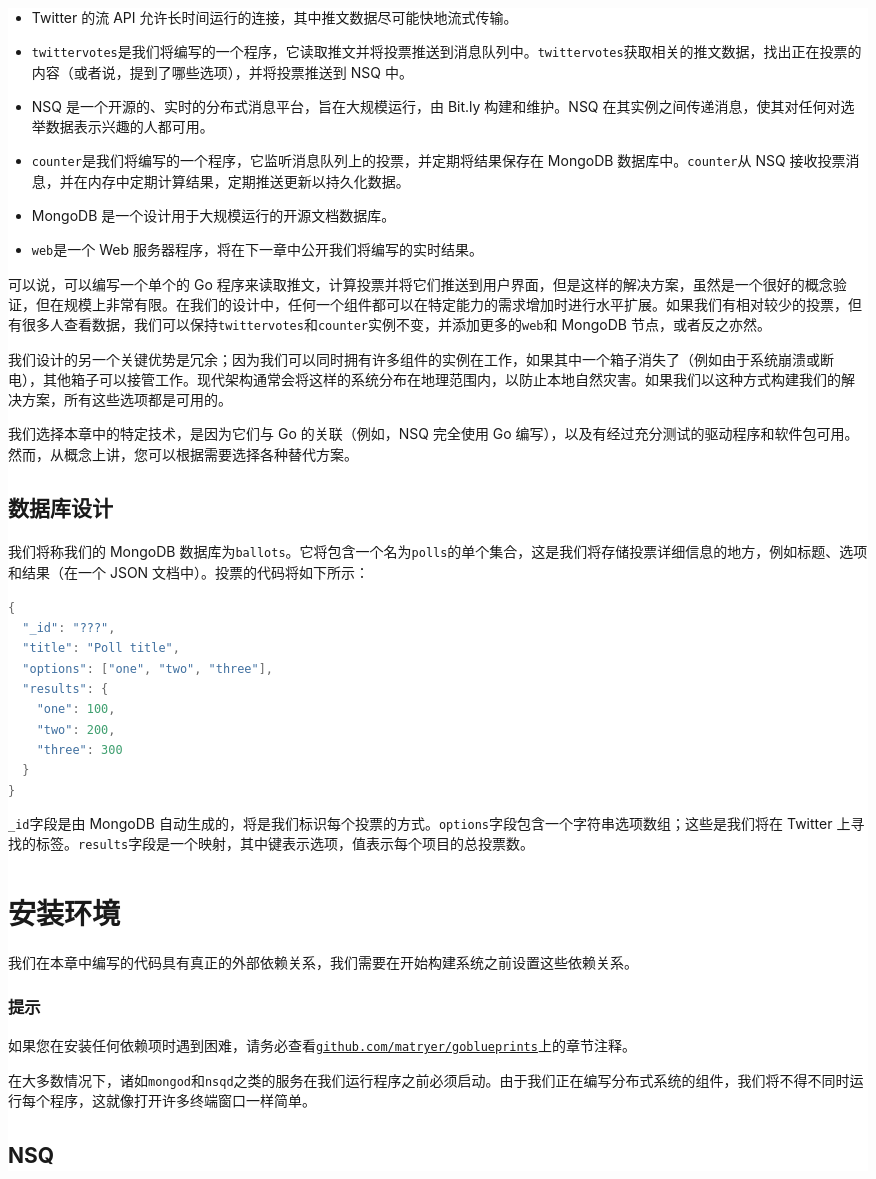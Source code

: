+   Twitter 的流 API 允许长时间运行的连接，其中推文数据尽可能快地流式传输。

+   `twittervotes`是我们将编写的一个程序，它读取推文并将投票推送到消息队列中。`twittervotes`获取相关的推文数据，找出正在投票的内容（或者说，提到了哪些选项），并将投票推送到 NSQ 中。

+   NSQ 是一个开源的、实时的分布式消息平台，旨在大规模运行，由 Bit.ly 构建和维护。NSQ 在其实例之间传递消息，使其对任何对选举数据表示兴趣的人都可用。

+   `counter`是我们将编写的一个程序，它监听消息队列上的投票，并定期将结果保存在 MongoDB 数据库中。`counter`从 NSQ 接收投票消息，并在内存中定期计算结果，定期推送更新以持久化数据。

+   MongoDB 是一个设计用于大规模运行的开源文档数据库。

+   `web`是一个 Web 服务器程序，将在下一章中公开我们将编写的实时结果。

可以说，可以编写一个单个的 Go 程序来读取推文，计算投票并将它们推送到用户界面，但是这样的解决方案，虽然是一个很好的概念验证，但在规模上非常有限。在我们的设计中，任何一个组件都可以在特定能力的需求增加时进行水平扩展。如果我们有相对较少的投票，但有很多人查看数据，我们可以保持`twittervotes`和`counter`实例不变，并添加更多的`web`和 MongoDB 节点，或者反之亦然。

我们设计的另一个关键优势是冗余；因为我们可以同时拥有许多组件的实例在工作，如果其中一个箱子消失了（例如由于系统崩溃或断电），其他箱子可以接管工作。现代架构通常会将这样的系统分布在地理范围内，以防止本地自然灾害。如果我们以这种方式构建我们的解决方案，所有这些选项都是可用的。

我们选择本章中的特定技术，是因为它们与 Go 的关联（例如，NSQ 完全使用 Go 编写），以及有经过充分测试的驱动程序和软件包可用。然而，从概念上讲，您可以根据需要选择各种替代方案。

## 数据库设计

我们将称我们的 MongoDB 数据库为`ballots`。它将包含一个名为`polls`的单个集合，这是我们将存储投票详细信息的地方，例如标题、选项和结果（在一个 JSON 文档中）。投票的代码将如下所示：

```go
{
  "_id": "???",
  "title": "Poll title",
  "options": ["one", "two", "three"],
  "results": {
    "one": 100,
    "two": 200,
    "three": 300
  }
}
```

`_id`字段是由 MongoDB 自动生成的，将是我们标识每个投票的方式。`options`字段包含一个字符串选项数组；这些是我们将在 Twitter 上寻找的标签。`results`字段是一个映射，其中键表示选项，值表示每个项目的总投票数。

# 安装环境

我们在本章中编写的代码具有真正的外部依赖关系，我们需要在开始构建系统之前设置这些依赖关系。

### 提示

如果您在安装任何依赖项时遇到困难，请务必查看[`github.com/matryer/goblueprints`](https://github.com/matryer/goblueprints)上的章节注释。

在大多数情况下，诸如`mongod`和`nsqd`之类的服务在我们运行程序之前必须启动。由于我们正在编写分布式系统的组件，我们将不得不同时运行每个程序，这就像打开许多终端窗口一样简单。

## NSQ
